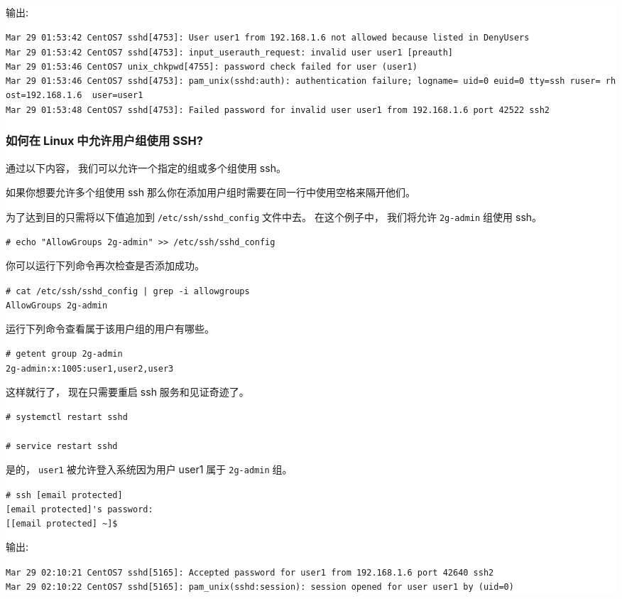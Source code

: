 输出:

```
Mar 29 01:53:42 CentOS7 sshd[4753]: User user1 from 192.168.1.6 not allowed because listed in DenyUsers
Mar 29 01:53:42 CentOS7 sshd[4753]: input_userauth_request: invalid user user1 [preauth]
Mar 29 01:53:46 CentOS7 unix_chkpwd[4755]: password check failed for user (user1)
Mar 29 01:53:46 CentOS7 sshd[4753]: pam_unix(sshd:auth): authentication failure; logname= uid=0 euid=0 tty=ssh ruser= rhost=192.168.1.6  user=user1
Mar 29 01:53:48 CentOS7 sshd[4753]: Failed password for invalid user user1 from 192.168.1.6 port 42522 ssh2
```

### 如何在 Linux 中允许用户组使用 SSH?

通过以下内容， 我们可以允许一个指定的组或多个组使用 ssh。

如果你想要允许多个组使用 ssh 那么你在添加用户组时需要在同一行中使用空格来隔开他们。

为了达到目的只需将以下值追加到 `/etc/ssh/sshd_config` 文件中去。 在这个例子中， 我们将允许 `2g-admin` 组使用 ssh。

```
# echo "AllowGroups 2g-admin" >> /etc/ssh/sshd_config
```

你可以运行下列命令再次检查是否添加成功。

```
# cat /etc/ssh/sshd_config | grep -i allowgroups
AllowGroups 2g-admin
```

运行下列命令查看属于该用户组的用户有哪些。

```
# getent group 2g-admin
2g-admin:x:1005:user1,user2,user3
```

这样就行了， 现在只需要重启 ssh 服务和见证奇迹了。

```
# systemctl restart sshd

# service restart sshd
```

是的， `user1` 被允许登入系统因为用户 user1 属于 `2g-admin` 组。
```
# ssh [email protected]
[email protected]'s password:
[[email protected] ~]$
```

输出:

```
Mar 29 02:10:21 CentOS7 sshd[5165]: Accepted password for user1 from 192.168.1.6 port 42640 ssh2
Mar 29 02:10:22 CentOS7 sshd[5165]: pam_unix(sshd:session): session opened for user user1 by (uid=0)
```


[#]: collector: "lujun9972"
[#]: translator: "way-ww"
[#]: reviewer: " "
[#]: publisher: " "
[#]: url: " "
[#]: subject: "How To Enable Or Disable SSH Access For A Particular User Or Group In Linux?"
[#]: via: "https://www.2daygeek.com/allow-deny-enable-disable-ssh-access-user-group-in-linux/"
[#]: author: "2daygeek http://www.2daygeek.com/author/2daygeek/"
[a]: http://www.2daygeek.com/author/2daygeek/
[b]: https://github.com/lujun9972
[1]: https://www.2daygeek.com/category/ssh-tutorials/